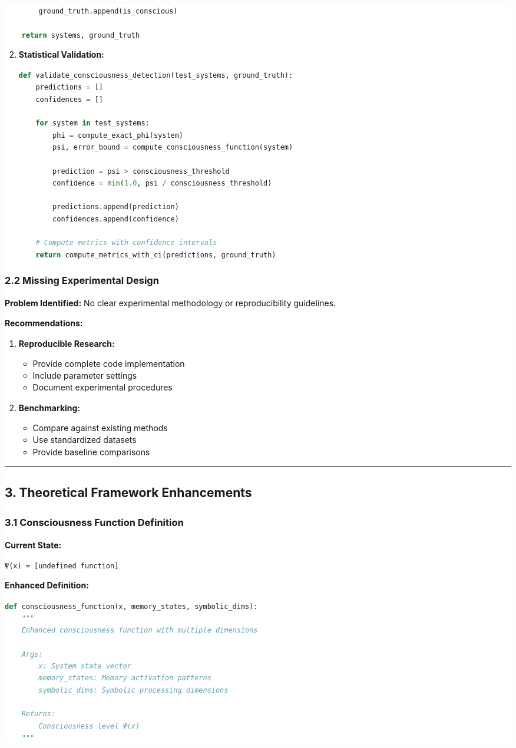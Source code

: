    ```python
           ground_truth.append(is_conscious)
       
       return systems, ground_truth
   ```

2. **Statistical Validation:**
   ```python
   def validate_consciousness_detection(test_systems, ground_truth):
       predictions = []
       confidences = []
       
       for system in test_systems:
           phi = compute_exact_phi(system)
           psi, error_bound = compute_consciousness_function(system)
           
           prediction = psi > consciousness_threshold
           confidence = min(1.0, psi / consciousness_threshold)
           
           predictions.append(prediction)
           confidences.append(confidence)
       
       # Compute metrics with confidence intervals
       return compute_metrics_with_ci(predictions, ground_truth)
   ```

### 2.2 Missing Experimental Design

**Problem Identified:**
No clear experimental methodology or reproducibility guidelines.

**Recommendations:**
1. **Reproducible Research:**
   - Provide complete code implementation
   - Include parameter settings
   - Document experimental procedures

2. **Benchmarking:**
   - Compare against existing methods
   - Use standardized datasets
   - Provide baseline comparisons

---

## 3. Theoretical Framework Enhancements

### 3.1 Consciousness Function Definition

**Current State:**
```
Ψ(x) = [undefined function]
```

**Enhanced Definition:**
```python
def consciousness_function(x, memory_states, symbolic_dims):
    """
    Enhanced consciousness function with multiple dimensions
    
    Args:
        x: System state vector
        memory_states: Memory activation patterns
        symbolic_dims: Symbolic processing dimensions
    
    Returns:
        Consciousness level Ψ(x)
    """
```